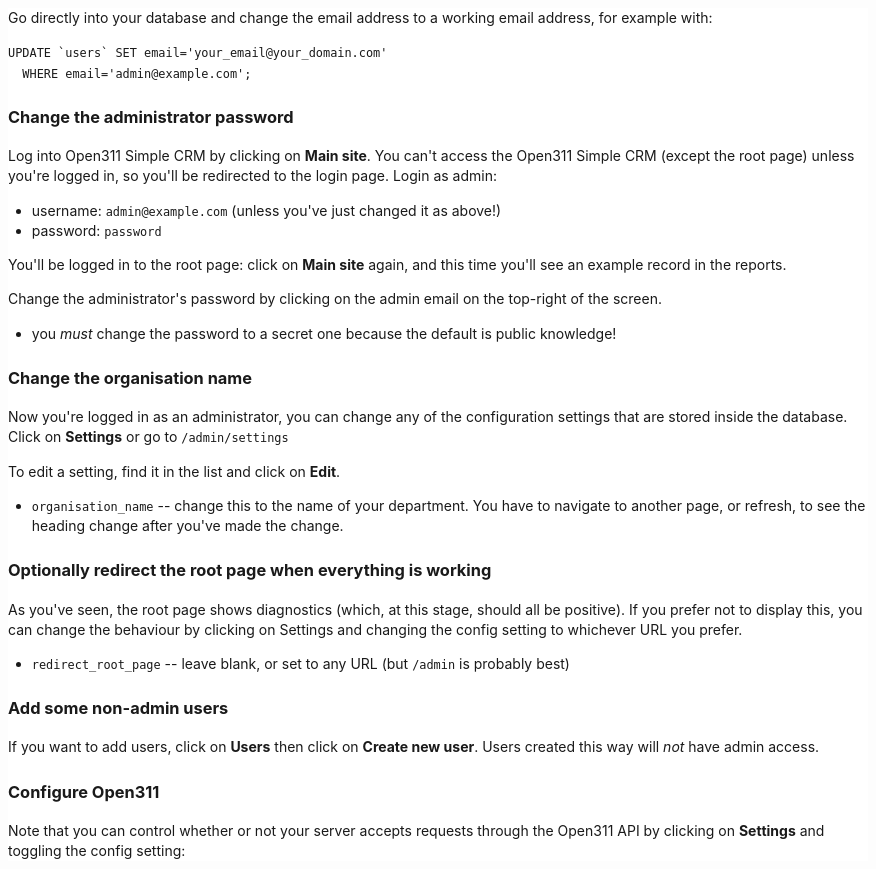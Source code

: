 Go directly into your database and change the email address to a working email
address, for example with: 

    UPDATE `users` SET email='your_email@your_domain.com' 
      WHERE email='admin@example.com';


### Change the administrator password

Log into Open311 Simple CRM by clicking on __Main site__. You can't access the
Open311 Simple CRM (except the root page) unless you're logged in, so you'll be
redirected to the login page. Login as admin:

  * username: `admin@example.com` (unless you've just changed it as above!)
  * password: `password`

You'll be logged in to the root page: click on __Main site__ again, and this
time you'll see an example record in the reports.

Change the administrator's password by clicking on the admin email on the
top-right of the screen.

  * you *must* change the password to a secret one because the default is
    public knowledge!

### Change the organisation name

Now you're logged in as an administrator, you can change any of the
configuration settings that are stored inside the database. Click on
__Settings__ or go to `/admin/settings`

To edit a setting, find it in the list and click on __Edit__.

  * `organisation_name` -- change this to the name of your department. You
    have to navigate to another page, or refresh, to see the heading change
    after you've made the change.

### Optionally redirect the root page when everything is working

As you've seen, the root page shows diagnostics (which, at this stage, should
all be positive). If you prefer not to display this, you can change the
behaviour by clicking on Settings and changing the config setting to whichever
URL you prefer.

  * `redirect_root_page` -- leave blank, or set to any URL (but `/admin` is
    probably best)

### Add some non-admin users

If you want to add users, click on __Users__ then click on __Create new user__.
Users created this way will *not* have admin access.


### Configure Open311

Note that you can control whether or not your server accepts requests through
the Open311 API by clicking on __Settings__ and toggling the config setting:
